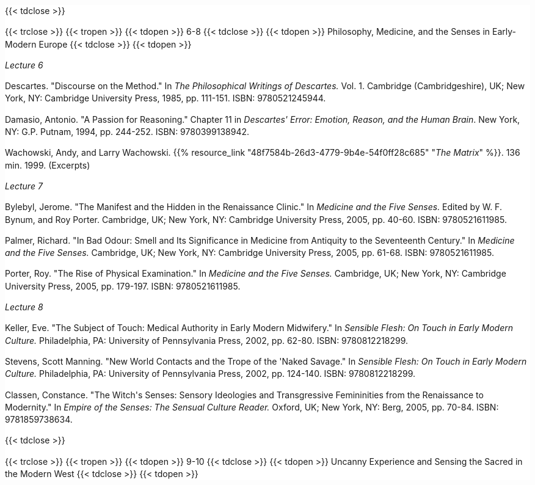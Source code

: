 {{< tdclose >}}

{{< trclose >}}
{{< tropen >}}
{{< tdopen >}}
6-8
{{< tdclose >}}
{{< tdopen >}}
Philosophy, Medicine, and the Senses in Early-Modern Europe
{{< tdclose >}}
{{< tdopen >}}


_Lecture 6_

Descartes. "Discourse on the Method." In _The Philosophical Writings of Descartes._ Vol. 1. Cambridge (Cambridgeshire), UK; New York, NY: Cambridge University Press, 1985, pp. 111-151. ISBN: 9780521245944.

Damasio, Antonio. "A Passion for Reasoning." Chapter 11 in _Descartes' Error: Emotion, Reason, and the Human Brain_. New York, NY: G.P. Putnam, 1994, pp. 244-252. ISBN: 9780399138942.

Wachowski, Andy, and Larry Wachowski. {{% resource_link "48f7584b-26d3-4779-9b4e-54f0ff28c685" "_The Matrix_" %}}. 136 min. 1999. (Excerpts)

_Lecture 7_

Bylebyl, Jerome. "The Manifest and the Hidden in the Renaissance Clinic." In _Medicine and the Five Senses._ Edited by W. F. Bynum, and Roy Porter. Cambridge, UK; New York, NY: Cambridge University Press, 2005, pp. 40-60. ISBN: 9780521611985.

Palmer, Richard. "In Bad Odour: Smell and Its Significance in Medicine from Antiquity to the Seventeenth Century." In _Medicine and the Five Senses._ Cambridge, UK; New York, NY: Cambridge University Press, 2005, pp. 61-68. ISBN: 9780521611985.

Porter, Roy. "The Rise of Physical Examination." In _Medicine and the Five Senses._ Cambridge, UK; New York, NY: Cambridge University Press, 2005, pp. 179-197. ISBN: 9780521611985.

_Lecture 8_

Keller, Eve. "The Subject of Touch: Medical Authority in Early Modern Midwifery." In _Sensible Flesh: On Touch in Early Modern Culture._ Philadelphia, PA: University of Pennsylvania Press, 2002, pp. 62-80. ISBN: 9780812218299.

Stevens, Scott Manning. "New World Contacts and the Trope of the 'Naked Savage." In _Sensible Flesh: On Touch in Early Modern Culture._ Philadelphia, PA: University of Pennsylvania Press, 2002, pp. 124-140. ISBN: 9780812218299.

Classen, Constance. "The Witch's Senses: Sensory Ideologies and Transgressive Femininities from the Renaissance to Modernity." In _Empire of the Senses: The Sensual Culture Reader._ Oxford, UK; New York, NY: Berg, 2005, pp. 70-84. ISBN: 9781859738634.


{{< tdclose >}}

{{< trclose >}}
{{< tropen >}}
{{< tdopen >}}
9-10
{{< tdclose >}}
{{< tdopen >}}
Uncanny Experience and Sensing the Sacred in the Modern West
{{< tdclose >}}
{{< tdopen >}}

